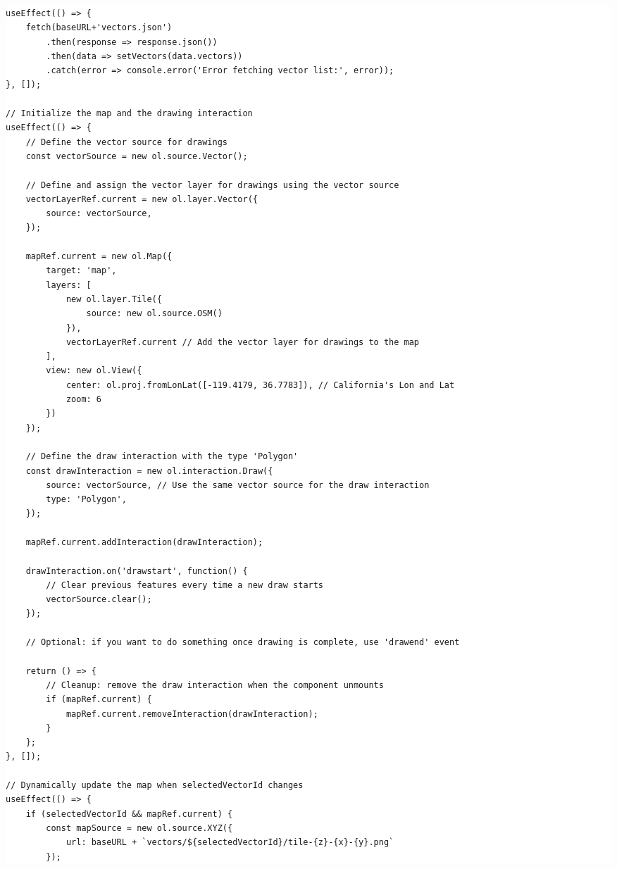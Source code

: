     useEffect(() => {
        fetch(baseURL+'vectors.json')
            .then(response => response.json())
            .then(data => setVectors(data.vectors))
            .catch(error => console.error('Error fetching vector list:', error));
    }, []);

    // Initialize the map and the drawing interaction
    useEffect(() => {
        // Define the vector source for drawings
        const vectorSource = new ol.source.Vector();

        // Define and assign the vector layer for drawings using the vector source
        vectorLayerRef.current = new ol.layer.Vector({
            source: vectorSource,
        });

        mapRef.current = new ol.Map({
            target: 'map',
            layers: [
                new ol.layer.Tile({
                    source: new ol.source.OSM()
                }),
                vectorLayerRef.current // Add the vector layer for drawings to the map
            ],
            view: new ol.View({
                center: ol.proj.fromLonLat([-119.4179, 36.7783]), // California's Lon and Lat
                zoom: 6
            })
        });

        // Define the draw interaction with the type 'Polygon'
        const drawInteraction = new ol.interaction.Draw({
            source: vectorSource, // Use the same vector source for the draw interaction
            type: 'Polygon',
        });

        mapRef.current.addInteraction(drawInteraction);

        drawInteraction.on('drawstart', function() {
            // Clear previous features every time a new draw starts
            vectorSource.clear();
        });

        // Optional: if you want to do something once drawing is complete, use 'drawend' event

        return () => {
            // Cleanup: remove the draw interaction when the component unmounts
            if (mapRef.current) {
                mapRef.current.removeInteraction(drawInteraction);
            }
        };
    }, []);

    // Dynamically update the map when selectedVectorId changes
    useEffect(() => {
        if (selectedVectorId && mapRef.current) {
            const mapSource = new ol.source.XYZ({
                url: baseURL + `vectors/${selectedVectorId}/tile-{z}-{x}-{y}.png`
            });
